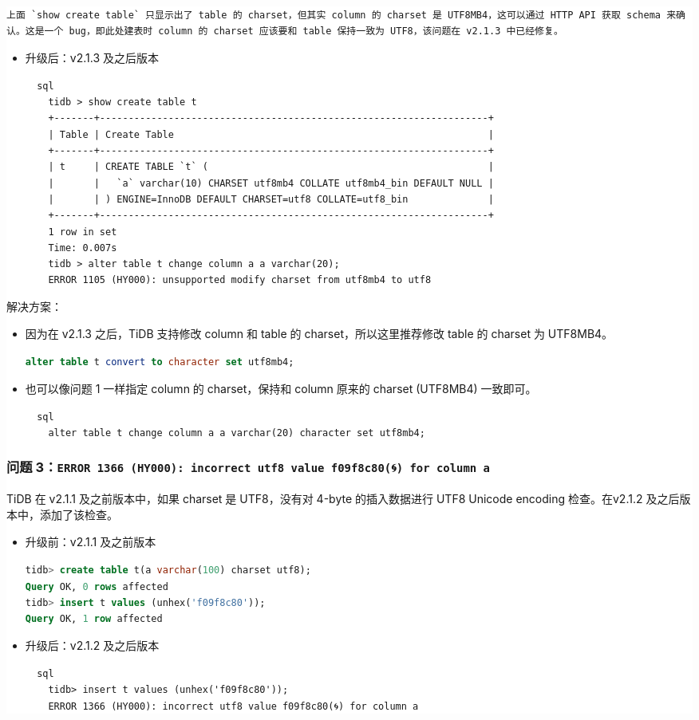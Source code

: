     
    上面 `show create table` 只显示出了 table 的 charset，但其实 column 的 charset 是 UTF8MB4，这可以通过 HTTP API 获取 schema 来确认。这是一个 bug，即此处建表时 column 的 charset 应该要和 table 保持一致为 UTF8，该问题在 v2.1.3 中已经修复。

- 升级后：v2.1.3 及之后版本
    
        sql
          tidb > show create table t
          +-------+--------------------------------------------------------------------+
          | Table | Create Table                                                       |
          +-------+--------------------------------------------------------------------+
          | t     | CREATE TABLE `t` (                                                 |
          |       |   `a` varchar(10) CHARSET utf8mb4 COLLATE utf8mb4_bin DEFAULT NULL |
          |       | ) ENGINE=InnoDB DEFAULT CHARSET=utf8 COLLATE=utf8_bin              |
          +-------+--------------------------------------------------------------------+
          1 row in set
          Time: 0.007s
          tidb > alter table t change column a a varchar(20);
          ERROR 1105 (HY000): unsupported modify charset from utf8mb4 to utf8

解决方案：

- 因为在 v2.1.3 之后，TiDB 支持修改 column 和 table 的 charset，所以这里推荐修改 table 的 charset 为 UTF8MB4。
    
    ```sql
    alter table t convert to character set utf8mb4;
    ```

- 也可以像问题 1 一样指定 column 的 charset，保持和 column 原来的 charset (UTF8MB4) 一致即可。
    
        sql
          alter table t change column a a varchar(20) character set utf8mb4;

### 问题 3：`ERROR 1366 (HY000): incorrect utf8 value f09f8c80(🌀) for column a`

TiDB 在 v2.1.1 及之前版本中，如果 charset 是 UTF8，没有对 4-byte 的插入数据进行 UTF8 Unicode encoding 检查。在v2.1.2 及之后版本中，添加了该检查。

- 升级前：v2.1.1 及之前版本
    
    ```sql
    tidb> create table t(a varchar(100) charset utf8);
    Query OK, 0 rows affected
    tidb> insert t values (unhex('f09f8c80'));
    Query OK, 1 row affected
    ```

- 升级后：v2.1.2 及之后版本
    
        sql
          tidb> insert t values (unhex('f09f8c80'));
          ERROR 1366 (HY000): incorrect utf8 value f09f8c80(🌀) for column a
